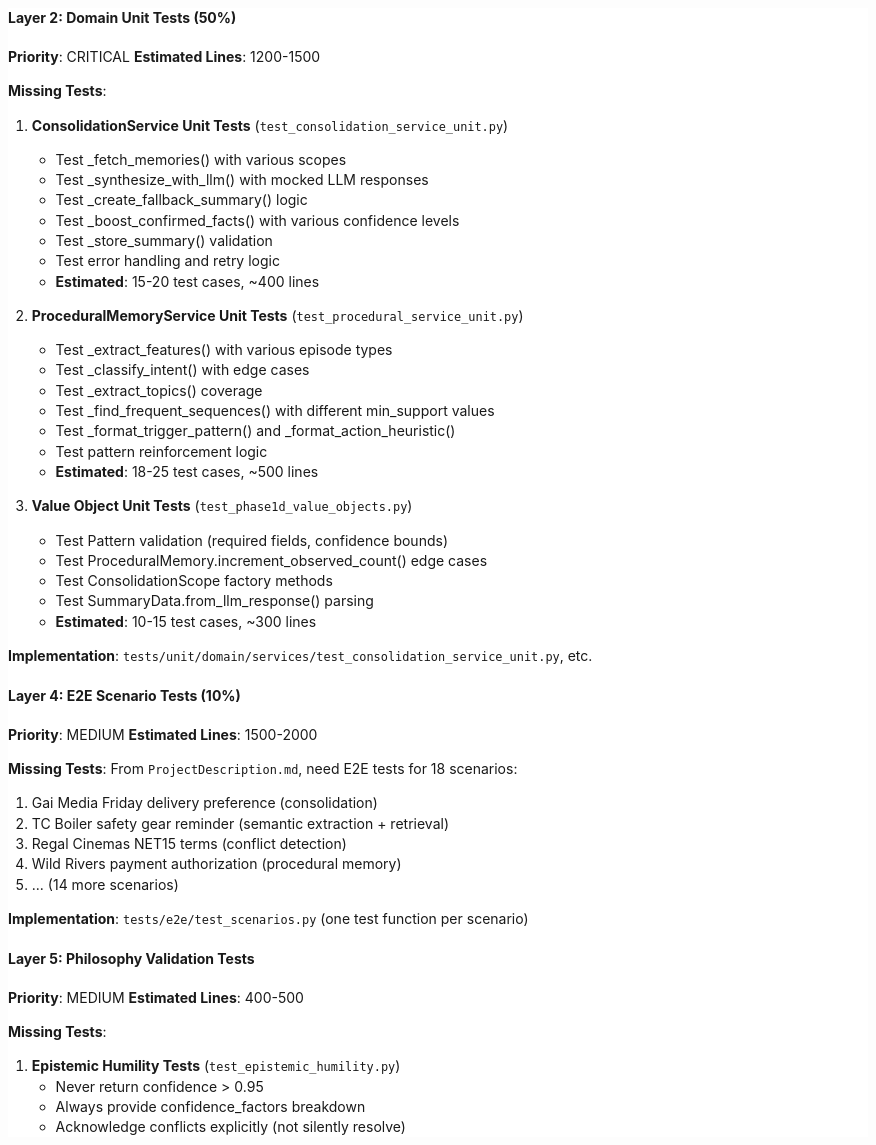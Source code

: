 #### Layer 2: Domain Unit Tests (50%)
**Priority**: CRITICAL
**Estimated Lines**: 1200-1500

**Missing Tests**:
1. **ConsolidationService Unit Tests** (`test_consolidation_service_unit.py`)
   - Test _fetch_memories() with various scopes
   - Test _synthesize_with_llm() with mocked LLM responses
   - Test _create_fallback_summary() logic
   - Test _boost_confirmed_facts() with various confidence levels
   - Test _store_summary() validation
   - Test error handling and retry logic
   - **Estimated**: 15-20 test cases, ~400 lines

2. **ProceduralMemoryService Unit Tests** (`test_procedural_service_unit.py`)
   - Test _extract_features() with various episode types
   - Test _classify_intent() with edge cases
   - Test _extract_topics() coverage
   - Test _find_frequent_sequences() with different min_support values
   - Test _format_trigger_pattern() and _format_action_heuristic()
   - Test pattern reinforcement logic
   - **Estimated**: 18-25 test cases, ~500 lines

3. **Value Object Unit Tests** (`test_phase1d_value_objects.py`)
   - Test Pattern validation (required fields, confidence bounds)
   - Test ProceduralMemory.increment_observed_count() edge cases
   - Test ConsolidationScope factory methods
   - Test SummaryData.from_llm_response() parsing
   - **Estimated**: 10-15 test cases, ~300 lines

**Implementation**: `tests/unit/domain/services/test_consolidation_service_unit.py`, etc.

#### Layer 4: E2E Scenario Tests (10%)
**Priority**: MEDIUM
**Estimated Lines**: 1500-2000

**Missing Tests**:
From `ProjectDescription.md`, need E2E tests for 18 scenarios:
1. Gai Media Friday delivery preference (consolidation)
2. TC Boiler safety gear reminder (semantic extraction + retrieval)
3. Regal Cinemas NET15 terms (conflict detection)
4. Wild Rivers payment authorization (procedural memory)
5. ... (14 more scenarios)

**Implementation**: `tests/e2e/test_scenarios.py` (one test function per scenario)

#### Layer 5: Philosophy Validation Tests
**Priority**: MEDIUM
**Estimated Lines**: 400-500

**Missing Tests**:
1. **Epistemic Humility Tests** (`test_epistemic_humility.py`)
   - Never return confidence > 0.95
   - Always provide confidence_factors breakdown
   - Acknowledge conflicts explicitly (not silently resolve)
